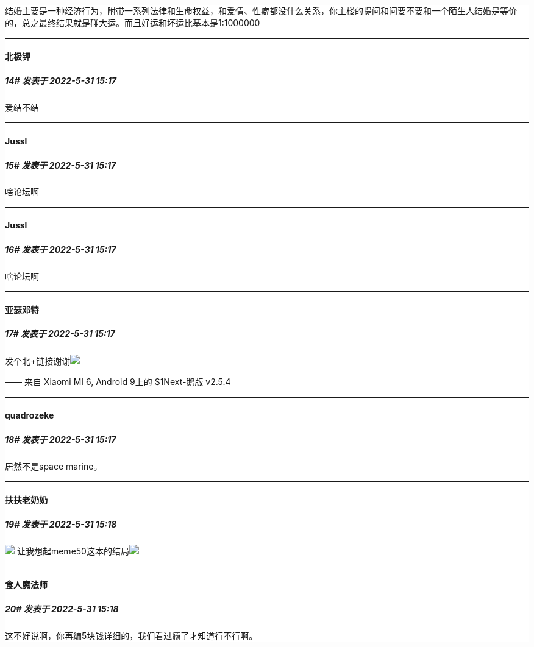 结婚主要是一种经济行为，附带一系列法律和生命权益，和爱情、性癖都没什么关系，你主楼的提问和问要不要和一个陌生人结婚是等价的，总之最终结果就是碰大运。而且好运和坏运比基本是1:1000000

*****

####  北极钾  
##### 14#       发表于 2022-5-31 15:17

爱结不结

*****

####  Jussl  
##### 15#       发表于 2022-5-31 15:17

啥论坛啊

*****

####  Jussl  
##### 16#       发表于 2022-5-31 15:17

啥论坛啊

*****

####  亚瑟邓特  
##### 17#       发表于 2022-5-31 15:17

发个北+链接谢谢<img src="https://static.saraba1st.com/image/smiley/face2017/067.png" referrerpolicy="no-referrer">

—— 来自 Xiaomi MI 6, Android 9上的 [S1Next-鹅版](https://github.com/ykrank/S1-Next/releases) v2.5.4

*****

####  quadrozeke  
##### 18#       发表于 2022-5-31 15:17

居然不是space marine。

*****

####  扶扶老奶奶  
##### 19#       发表于 2022-5-31 15:18

<img src="https://p.sda1.dev/6/37718e3d2e5b9d30781b9c34e54ca0b7/CMP_20220531151723706.jpg" referrerpolicy="no-referrer">
让我想起meme50这本的结局<img src="https://static.saraba1st.com/image/smiley/face2017/066.png" referrerpolicy="no-referrer">

*****

####  食人魔法师  
##### 20#       发表于 2022-5-31 15:18

这不好说啊，你再编5块钱详细的，我们看过瘾了才知道行不行啊。
